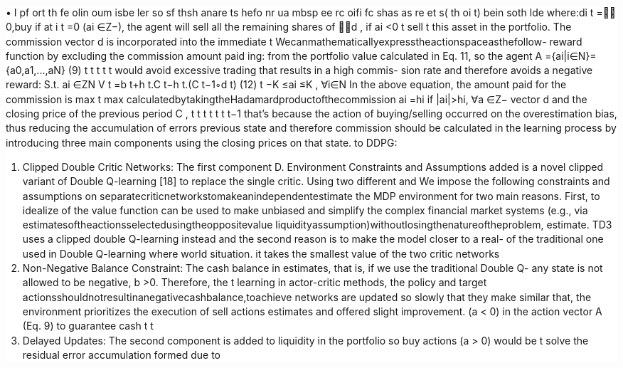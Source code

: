 • I pf ort th fe olin oum isbe ler so sf thsh anare ts hefo nr ua mbsp ee rc oifi fc shas as re et s( th oi t) bein soth lde
where:di
t
= 0,buy
if
at
i
t
=0
(ai ∈Z−), the agent will sell all the remaining shares of d , if ai <0
t sell t
this asset in the portfolio.
The commission vector d is incorporated into the immediate
t
Wecanmathematicallyexpresstheactionspaceasthefollow-
reward function by excluding the commission amount paid
ing:
from the portfolio value calculated in Eq. 11, so the agent
A ={ai|i∈N}={a0,a1,...,aN} (9)
t t t t t would avoid excessive trading that results in a high commis-
sion rate and therefore avoids a negative reward:
S.t.
ai ∈ZN V t =b t+h t.C t−h t.(C t−1◦d t) (12)
t
−K ≤ai ≤K , ∀i∈N In the above equation, the amount paid for the commission is
max t max calculatedbytakingtheHadamardproductofthecommission
ai =hi if |ai|>hi, ∀a ∈Z− vector d and the closing price of the previous period C ,
t t t t t t t−1
that’s because the action of buying/selling occurred on the overestimation bias, thus reducing the accumulation of errors
previous state and therefore commission should be calculated in the learning process by introducing three main components
using the closing prices on that state. to DDPG:
1) Clipped Double Critic Networks: The first component
D. Environment Constraints and Assumptions added is a novel clipped variant of Double Q-learning
[18] to replace the single critic. Using two different and
We impose the following constraints and assumptions on
separatecriticnetworkstomakeanindependentestimate
the MDP environment for two main reasons. First, to idealize
of the value function can be used to make unbiased
and simplify the complex financial market systems (e.g., via
estimatesoftheactionsselectedusingtheoppositevalue
liquidityassumption)withoutlosingthenatureoftheproblem,
estimate. TD3 uses a clipped double Q-learning instead
and the second reason is to make the model closer to a real-
of the traditional one used in Double Q-learning where
world situation.
it takes the smallest value of the two critic networks
1) Non-Negative Balance Constraint: The cash balance in
estimates, that is, if we use the traditional Double Q-
any state is not allowed to be negative, b >0. Therefore, the
t
learning in actor-critic methods, the policy and target
actionsshouldnotresultinanegativecashbalance,toachieve
networks are updated so slowly that they make similar
that, the environment prioritizes the execution of sell actions
estimates and offered slight improvement.
(a < 0) in the action vector A (Eq. 9) to guarantee cash
t t
2) Delayed Updates: The second component is added to
liquidity in the portfolio so buy actions (a > 0) would be
t
solve the residual error accumulation formed due to